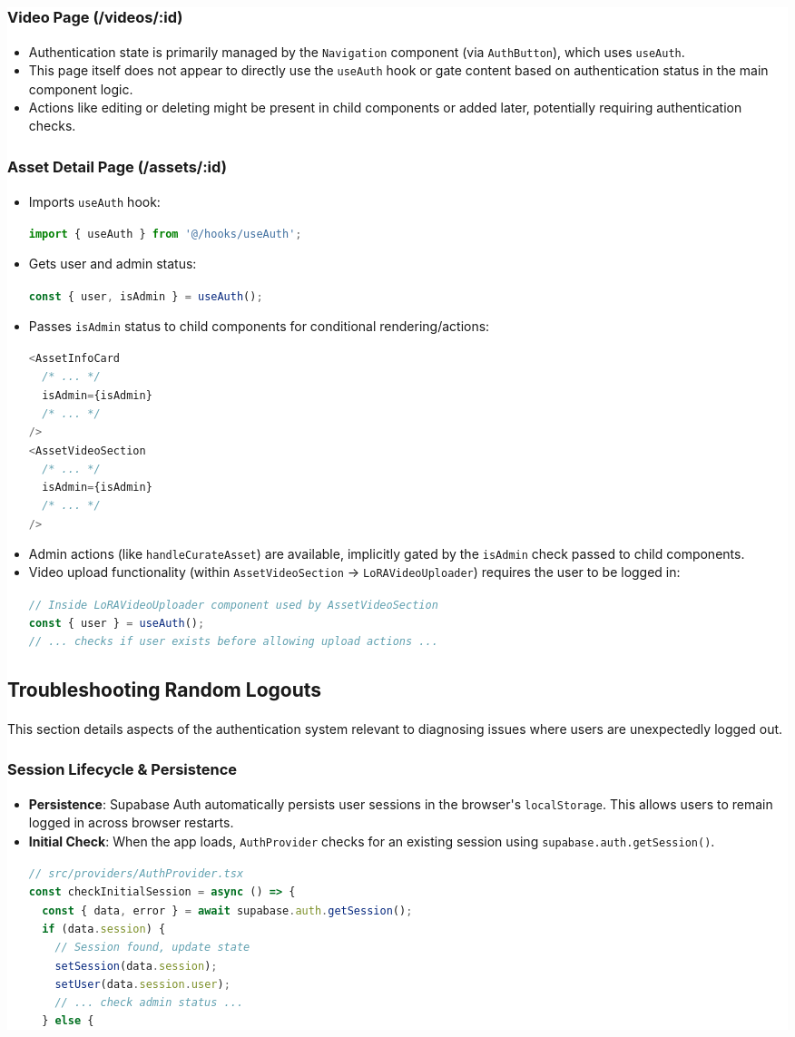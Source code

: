 

### Video Page (/videos/:id)

- Authentication state is primarily managed by the `Navigation` component (via `AuthButton`), which uses `useAuth`.
- This page itself does not appear to directly use the `useAuth` hook or gate content based on authentication status in the main component logic.
- Actions like editing or deleting might be present in child components or added later, potentially requiring authentication checks.


### Asset Detail Page (/assets/:id)

- Imports `useAuth` hook:
  ```typescript
  import { useAuth } from '@/hooks/useAuth';
  ```
- Gets user and admin status:
  ```typescript
  const { user, isAdmin } = useAuth();
  ```
- Passes `isAdmin` status to child components for conditional rendering/actions:
  ```typescript
  <AssetInfoCard 
    /* ... */
    isAdmin={isAdmin}
    /* ... */
  />
  <AssetVideoSection 
    /* ... */
    isAdmin={isAdmin}
    /* ... */
  />
  ```
- Admin actions (like `handleCurateAsset`) are available, implicitly gated by the `isAdmin` check passed to child components.
- Video upload functionality (within `AssetVideoSection` -> `LoRAVideoUploader`) requires the user to be logged in:
  ```typescript
  // Inside LoRAVideoUploader component used by AssetVideoSection
  const { user } = useAuth();
  // ... checks if user exists before allowing upload actions ...
  ```


## Troubleshooting Random Logouts

This section details aspects of the authentication system relevant to diagnosing issues where users are unexpectedly logged out.

### Session Lifecycle & Persistence

- **Persistence**: Supabase Auth automatically persists user sessions in the browser's `localStorage`. This allows users to remain logged in across browser restarts.
- **Initial Check**: When the app loads, `AuthProvider` checks for an existing session using `supabase.auth.getSession()`.
  ```typescript
  // src/providers/AuthProvider.tsx
  const checkInitialSession = async () => {
    const { data, error } = await supabase.auth.getSession();
    if (data.session) {
      // Session found, update state
      setSession(data.session);
      setUser(data.session.user);
      // ... check admin status ...
    } else {
  ```